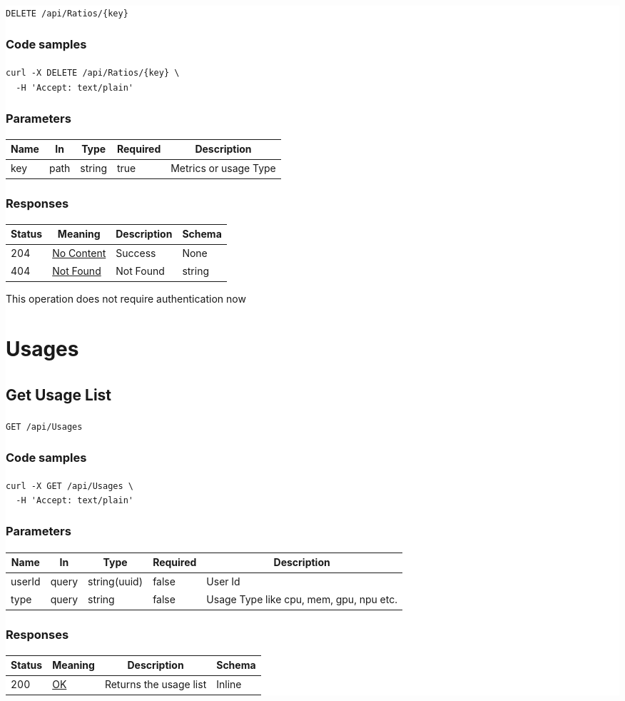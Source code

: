 `DELETE /api/Ratios/{key}`

<h3>Code samples</h3>

```shell
curl -X DELETE /api/Ratios/{key} \
  -H 'Accept: text/plain'

```

<h3 id="delete-ratio-parameters">Parameters</h3>

|Name|In|Type|Required|Description|
|---|---|---|---|---|
|key|path|string|true|Metrics or usage Type|

<h3 id="delete-ratio-responses">Responses</h3>

|Status|Meaning|Description|Schema|
|---|---|---|---|
|204|[No Content](https://tools.ietf.org/html/rfc7231#section-6.3.5)|Success|None|
|404|[Not Found](https://tools.ietf.org/html/rfc7231#section-6.5.4)|Not Found|string|

<aside class="success">
This operation does not require authentication now
</aside>

<h1 id="bill-api-usages">Usages</h1>

## Get Usage List

<a id="opIdGet Usage List"></a>

`GET /api/Usages`

<h3>Code samples</h3>

```shell
curl -X GET /api/Usages \
  -H 'Accept: text/plain'

```

<h3 id="get-usage-list-parameters">Parameters</h3>

|Name|In|Type|Required|Description|
|---|---|---|---|---|
|userId|query|string(uuid)|false|User Id|
|type|query|string|false|Usage Type like cpu, mem, gpu, npu etc.|

<h3 id="get-usage-list-responses">Responses</h3>

|Status|Meaning|Description|Schema|
|---|---|---|---|
|200|[OK](https://tools.ietf.org/html/rfc7231#section-6.3.1)|Returns the usage list|Inline|

